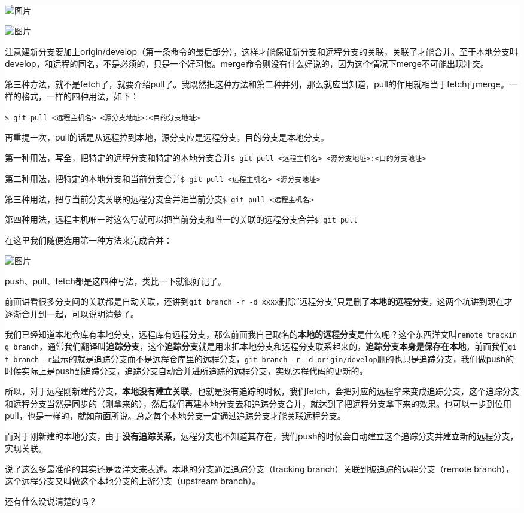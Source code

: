 ![图片](http://obdvl7z18.bkt.clouddn.com/img/20160806/11.jpg)

![图片](http://obdvl7z18.bkt.clouddn.com/img/20160806/12.jpg)

注意建新分支要加上origin/develop（第一条命令的最后部分），这样才能保证新分支和远程分支的关联，关联了才能合并。至于本地分支叫develop，和远程的同名，不是必须的，只是一个好习惯。merge命令则没有什么好说的，因为这个情况下merge不可能出现冲突。

第三种方法，就不是fetch了，就要介绍pull了。我既然把这种方法和第二种并列，那么就应当知道，pull的作用就相当于fetch再merge。一样的格式，一样的四种用法，如下：

`$ git pull <远程主机名> <源分支地址>:<目的分支地址>`

再重提一次，pull的话是从远程拉到本地，源分支应是远程分支，目的分支是本地分支。

第一种用法，写全，把特定的远程分支和特定的本地分支合并`$ git pull <远程主机名> <源分支地址>:<目的分支地址>`

第二种用法，把特定的本地分支和当前分支合并`$ git pull <远程主机名> <源分支地址>`

第三种用法，把与当前分支关联的远程分支合并进当前分支`$ git pull <远程主机名>`

第四种用法，远程主机唯一时这么写就可以把当前分支和唯一的关联的远程分支合并`$ git pull`

在这里我们随便选用第一种方法来完成合并：

![图片](http://obdvl7z18.bkt.clouddn.com/img/20160806/15.jpg)

push、pull、fetch都是这四种写法，类比一下就很好记了。

前面讲看很多分支间的关联都是自动关联，还讲到`git branch -r -d xxxx`删除“远程分支”只是删了**本地的远程分支**，这两个坑讲到现在才逐渐合并到一起，可以说明清楚了。

我们已经知道本地仓库有本地分支，远程库有远程分支，那么前面我自己取名的**本地的远程分支**是什么呢？这个东西洋文叫`remote tracking branch`，通常我们翻译叫**追踪分支**，这个**追踪分支**就是用来把本地分支和远程分支联系起来的，**追踪分支本身是保存在本地**。前面我们`git branch -r`显示的就是追踪分支而不是远程仓库里的远程分支，`git branch -r -d origin/develop`删的也只是追踪分支，我们做push的时候实际上是push到追踪分支，追踪分支自动合并进所追踪的远程分支，实现远程代码的更新的。

所以，对于远程刚新建的分支，**本地没有建立关联**，也就是没有追踪的时候，我们fetch，会把对应的远程拿来变成追踪分支，这个追踪分支和远程分支当然是同步的（刚拿来的），然后我们再建本地分支去和追踪分支合并，就达到了把远程分支拿下来的效果。也可以一步到位用pull，也是一样的，就如前面所说。总之每个本地分支一定通过追踪分支才能关联远程分支。

而对于刚新建的本地分支，由于**没有追踪关系**，远程分支也不知道其存在，我们push的时候会自动建立这个追踪分支并建立新的远程分支，实现关联。

说了这么多最准确的其实还是要洋文来表述。本地的分支通过追踪分支（tracking branch）关联到被追踪的远程分支（remote branch），这个远程分支又叫做这个本地分支的上游分支（upstream branch）。

还有什么没说清楚的吗？